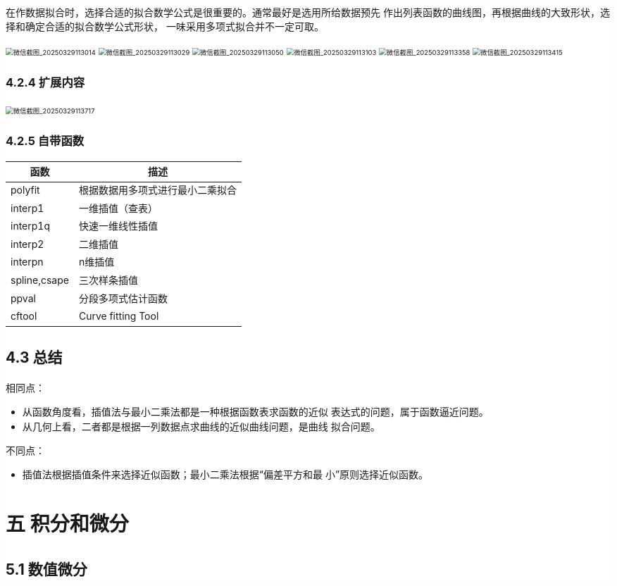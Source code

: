 在作数据拟合时，选择合适的拟合数学公式是很重要的。通常最好是选用所给数据预先 作出列表函数的曲线图，再根据曲线的大致形状，选择和确定合适的拟合数学公式形状， 一味采用多项式拟合并不一定可取。

<img src="D:\新建文件夹 (5)\img1\微信截图_20250329113014.png" alt="微信截图_20250329113014" style="zoom:67%;" />

<img src="D:\新建文件夹 (5)\img1\微信截图_20250329113029.png" alt="微信截图_20250329113029" style="zoom:67%;" />

<img src="D:\新建文件夹 (5)\img1\微信截图_20250329113050.png" alt="微信截图_20250329113050" style="zoom:67%;" />

<img src="D:\新建文件夹 (5)\img1\微信截图_20250329113103.png" alt="微信截图_20250329113103" style="zoom:67%;" />

<img src="D:\新建文件夹 (5)\img1\微信截图_20250329113358.png" alt="微信截图_20250329113358" style="zoom:67%;" />

<img src="D:\新建文件夹 (5)\img1\微信截图_20250329113415.png" alt="微信截图_20250329113415" style="zoom:67%;" />

### 4.2.4 扩展内容

<img src="D:\新建文件夹 (5)\img1\微信截图_20250329113717.png" alt="微信截图_20250329113717" style="zoom:67%;" />

### 4.2.5 自带函数

| 函数         | 描述                             |
| ------------ | -------------------------------- |
| polyfit      | 根据数据用多项式进行最小二乘拟合 |
| interp1      | 一维插值（查表）                 |
| interp1q     | 快速一维线性插值                 |
| interp2      | 二维插值                         |
| interpn      | n维插值                          |
| spline,csape | 三次样条插值                     |
| ppval        | 分段多项式估计函数               |
| cftool       | Curve fitting Tool               |

## 4.3 总结

相同点：

-  从函数角度看，插值法与最小二乘法都是一种根据函数表求函数的近似 表达式的问题，属于函数逼近问题。
- 从几何上看，二者都是根据一列数据点求曲线的近似曲线问题，是曲线 拟合问题。

不同点：

- 插值法根据插值条件来选择近似函数；最小二乘法根据“偏差平方和最 小”原则选择近似函数。

# 五 积分和微分

## 5.1 数值微分
